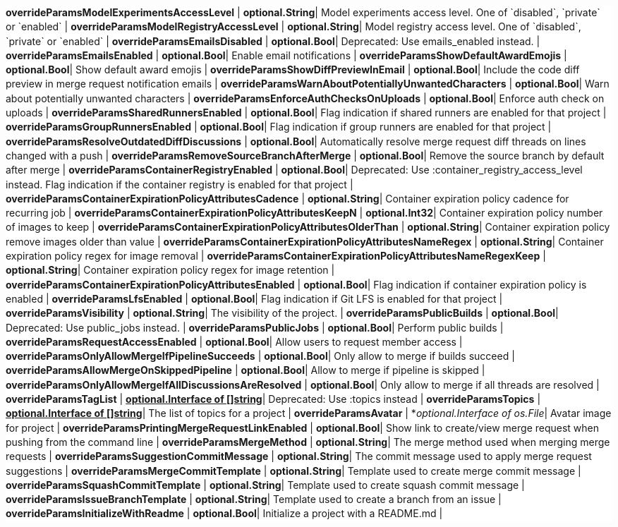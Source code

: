  **overrideParamsModelExperimentsAccessLevel** | **optional.String**| Model experiments access level. One of &#x60;disabled&#x60;, &#x60;private&#x60; or &#x60;enabled&#x60; | 
 **overrideParamsModelRegistryAccessLevel** | **optional.String**| Model registry access level. One of &#x60;disabled&#x60;, &#x60;private&#x60; or &#x60;enabled&#x60; | 
 **overrideParamsEmailsDisabled** | **optional.Bool**| Deprecated: Use emails_enabled instead. | 
 **overrideParamsEmailsEnabled** | **optional.Bool**| Enable email notifications | 
 **overrideParamsShowDefaultAwardEmojis** | **optional.Bool**| Show default award emojis | 
 **overrideParamsShowDiffPreviewInEmail** | **optional.Bool**| Include the code diff preview in merge request notification emails | 
 **overrideParamsWarnAboutPotentiallyUnwantedCharacters** | **optional.Bool**| Warn about potentially unwanted characters | 
 **overrideParamsEnforceAuthChecksOnUploads** | **optional.Bool**| Enforce auth check on uploads | 
 **overrideParamsSharedRunnersEnabled** | **optional.Bool**| Flag indication if shared runners are enabled for that project | 
 **overrideParamsGroupRunnersEnabled** | **optional.Bool**| Flag indication if group runners are enabled for that project | 
 **overrideParamsResolveOutdatedDiffDiscussions** | **optional.Bool**| Automatically resolve merge request diff threads on lines changed with a push | 
 **overrideParamsRemoveSourceBranchAfterMerge** | **optional.Bool**| Remove the source branch by default after merge | 
 **overrideParamsContainerRegistryEnabled** | **optional.Bool**| Deprecated: Use :container_registry_access_level instead. Flag indication if the container registry is enabled for that project | 
 **overrideParamsContainerExpirationPolicyAttributesCadence** | **optional.String**| Container expiration policy cadence for recurring job | 
 **overrideParamsContainerExpirationPolicyAttributesKeepN** | **optional.Int32**| Container expiration policy number of images to keep | 
 **overrideParamsContainerExpirationPolicyAttributesOlderThan** | **optional.String**| Container expiration policy remove images older than value | 
 **overrideParamsContainerExpirationPolicyAttributesNameRegex** | **optional.String**| Container expiration policy regex for image removal | 
 **overrideParamsContainerExpirationPolicyAttributesNameRegexKeep** | **optional.String**| Container expiration policy regex for image retention | 
 **overrideParamsContainerExpirationPolicyAttributesEnabled** | **optional.Bool**| Flag indication if container expiration policy is enabled | 
 **overrideParamsLfsEnabled** | **optional.Bool**| Flag indication if Git LFS is enabled for that project | 
 **overrideParamsVisibility** | **optional.String**| The visibility of the project. | 
 **overrideParamsPublicBuilds** | **optional.Bool**| Deprecated: Use public_jobs instead. | 
 **overrideParamsPublicJobs** | **optional.Bool**| Perform public builds | 
 **overrideParamsRequestAccessEnabled** | **optional.Bool**| Allow users to request member access | 
 **overrideParamsOnlyAllowMergeIfPipelineSucceeds** | **optional.Bool**| Only allow to merge if builds succeed | 
 **overrideParamsAllowMergeOnSkippedPipeline** | **optional.Bool**| Allow to merge if pipeline is skipped | 
 **overrideParamsOnlyAllowMergeIfAllDiscussionsAreResolved** | **optional.Bool**| Only allow to merge if all threads are resolved | 
 **overrideParamsTagList** | [**optional.Interface of []string**](string.md)| Deprecated: Use :topics instead | 
 **overrideParamsTopics** | [**optional.Interface of []string**](string.md)| The list of topics for a project | 
 **overrideParamsAvatar** | **optional.Interface of *os.File**| Avatar image for project | 
 **overrideParamsPrintingMergeRequestLinkEnabled** | **optional.Bool**| Show link to create/view merge request when pushing from the command line | 
 **overrideParamsMergeMethod** | **optional.String**| The merge method used when merging merge requests | 
 **overrideParamsSuggestionCommitMessage** | **optional.String**| The commit message used to apply merge request suggestions | 
 **overrideParamsMergeCommitTemplate** | **optional.String**| Template used to create merge commit message | 
 **overrideParamsSquashCommitTemplate** | **optional.String**| Template used to create squash commit message | 
 **overrideParamsIssueBranchTemplate** | **optional.String**| Template used to create a branch from an issue | 
 **overrideParamsInitializeWithReadme** | **optional.Bool**| Initialize a project with a README.md | 